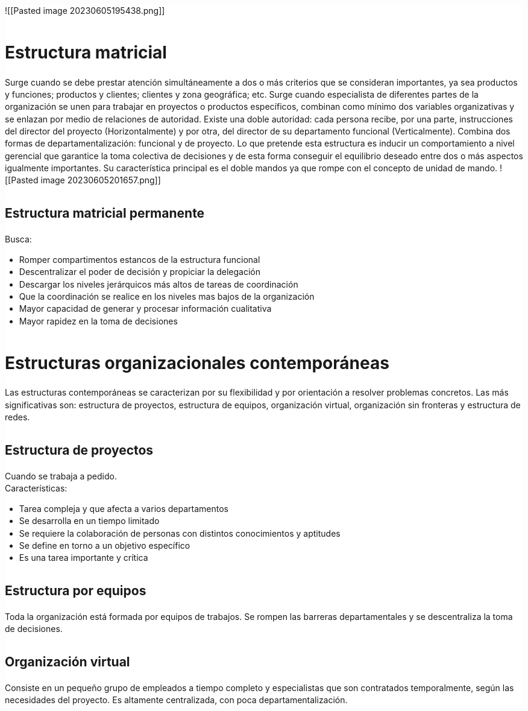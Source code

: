 ![[Pasted image 20230605195438.png]]

# Estructura matricial
Surge cuando se debe prestar atención simultáneamente a dos o más criterios que se consideran importantes, ya sea productos y funciones; productos y clientes; clientes y zona geográfica; etc.
Surge cuando especialista de diferentes partes de la organización se unen para trabajar en proyectos o productos específicos, combinan como mínimo dos variables organizativas y se enlazan por medio de relaciones de autoridad.
Existe una doble autoridad: cada persona recibe, por una parte, instrucciones del director del proyecto (Horizontalmente) y por otra, del director de su departamento funcional (Verticalmente).
Combina dos formas de departamentalización: funcional y de proyecto. Lo que pretende esta estructura es inducir un comportamiento a nivel gerencial que garantice la toma colectiva de decisiones y de esta forma conseguir el equilibrio deseado entre dos o más aspectos igualmente importantes.
Su característica principal es el doble mandos ya que rompe con el concepto de unidad de mando.
![[Pasted image 20230605201657.png]]
## Estructura matricial permanente
Busca:
- Romper compartimentos estancos de la estructura funcional
- Descentralizar el poder  de decisión y propiciar la delegación
- Descargar los niveles jerárquicos más altos de tareas de coordinación
- Que la coordinación se realice en los niveles mas bajos de la organización
- Mayor capacidad de generar y procesar información cualitativa
- Mayor rapidez en la toma de decisiones 

# Estructuras organizacionales contemporáneas

Las estructuras contemporáneas se caracterizan por su flexibilidad y por orientación a resolver problemas concretos. Las más significativas son: estructura de proyectos, estructura de equipos, organización virtual, organización sin fronteras y estructura de redes.

## Estructura de proyectos
Cuando se trabaja a pedido.  
Características:
- Tarea compleja y que afecta a varios departamentos
- Se desarrolla en un tiempo limitado
- Se requiere la colaboración de personas con distintos conocimientos y aptitudes
- Se define en torno a un objetivo específico
- Es una tarea importante y crítica

## Estructura por equipos
Toda la organización está formada por equipos de trabajos. Se rompen las barreras departamentales y se descentraliza la toma de decisiones.

## Organización virtual
Consiste en un pequeño grupo de empleados a tiempo completo y especialistas que son contratados  temporalmente, según las necesidades del proyecto.  Es altamente centralizada, con poca departamentalización.
